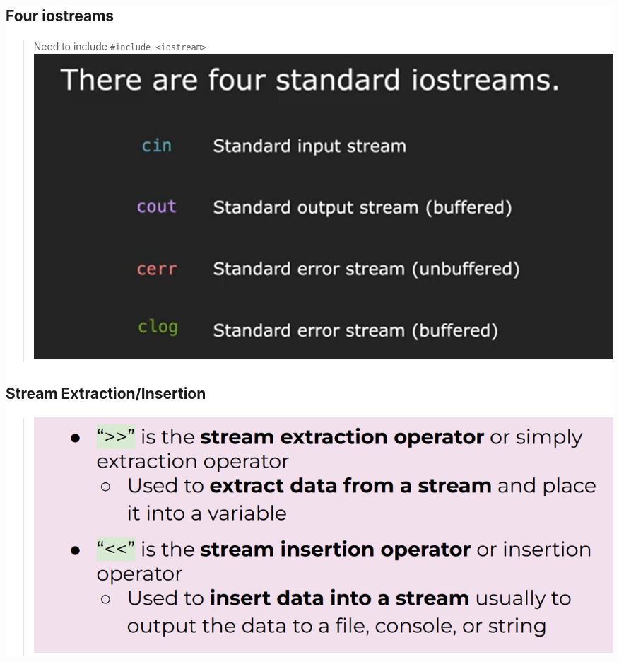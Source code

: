 

## Four iostreams
> Need to include `#include <iostream>`
> ![image.png](Streams.assets/20231114_1944181190.png)



## Stream Extraction/Insertion
> ![image.png](Streams.assets/20231114_1944202861.png)
